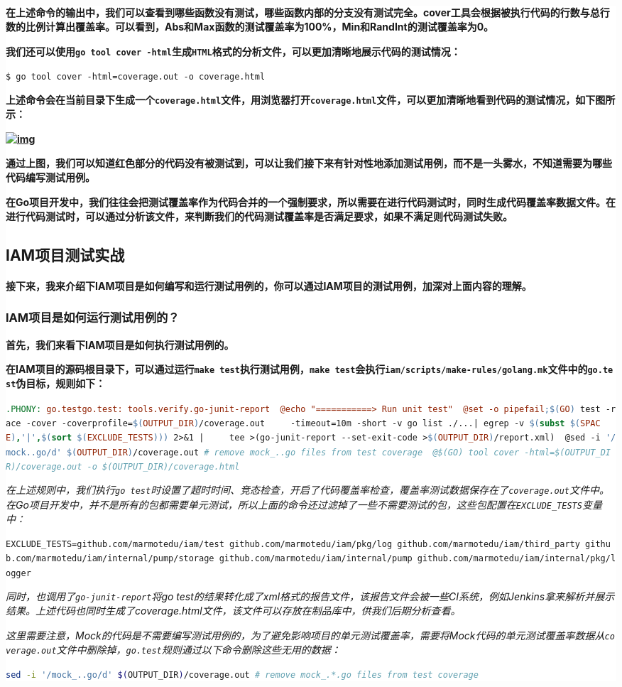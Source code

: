 **在上述命令的输出中，我们可以查看到哪些函数没有测试，哪些函数内部的分支没有测试完全。cover工具会根据被执行代码的行数与总行数的比例计算出覆盖率。可以看到，Abs和Max函数的测试覆盖率为100%，Min和RandInt的测试覆盖率为0。**

**我们还可以使用`go tool cover -html`生成`HTML`格式的分析文件，可以更加清晰地展示代码的测试情况：**

```
$ go tool cover -html=coverage.out -o coverage.html
```

**上述命令会在当前目录下生成一个`coverage.html`文件，用浏览器打开`coverage.html`文件，可以更加清晰地看到代码的测试情况，如下图所示：**

**[![img](https://static001.geekbang.org/resource/image/f0/5e/f089f5d44ba06f052c1c46c858c2b75e.png?wh=1524x1075)](https://static001.geekbang.org/resource/image/f0/5e/f089f5d44ba06f052c1c46c858c2b75e.png?wh=1524x1075)**

**通过上图，我们可以知道红色部分的代码没有被测试到，可以让我们接下来有针对性地添加测试用例，而不是一头雾水，不知道需要为哪些代码编写测试用例。**

**在Go项目开发中，我们往往会把测试覆盖率作为代码合并的一个强制要求，所以需要在进行代码测试时，同时生成代码覆盖率数据文件。在进行代码测试时，可以通过分析该文件，来判断我们的代码测试覆盖率是否满足要求，如果不满足则代码测试失败。**

## **IAM项目测试实战**

**接下来，我来介绍下IAM项目是如何编写和运行测试用例的，你可以通过IAM项目的测试用例，加深对上面内容的理解。**

### **IAM项目是如何运行测试用例的？**

**首先，我们来看下IAM项目是如何执行测试用例的。**

**在IAM项目的源码根目录下，可以通过运行`make test`执行测试用例，`make test`会执行`iam/scripts/make-rules/golang.mk`文件中的`go.test`伪目标，规则如下：**

```makefile
.PHONY: go.testgo.test: tools.verify.go-junit-report  @echo "===========> Run unit test"  @set -o pipefail;$(GO) test -race -cover -coverprofile=$(OUTPUT_DIR)/coverage.out     -timeout=10m -short -v go list ./...| egrep -v $(subst $(SPACE),'|',$(sort $(EXCLUDE_TESTS))) 2>&1 |     tee >(go-junit-report --set-exit-code >$(OUTPUT_DIR)/report.xml)  @sed -i '/mock..go/d' $(OUTPUT_DIR)/coverage.out # remove mock_..go files from test coverage  @$(GO) tool cover -html=$(OUTPUT_DIR)/coverage.out -o $(OUTPUT_DIR)/coverage.html
```

*在上述规则中，我们执行`go test`时设置了超时时间、竞态检查，开启了代码覆盖率检查，覆盖率测试数据保存在了`coverage.out`文件中。在Go项目开发中，并不是所有的包都需要单元测试，所以上面的命令还过滤掉了一些不需要测试的包，这些包配置在`EXCLUDE_TESTS`变量中：*

```
EXCLUDE_TESTS=github.com/marmotedu/iam/test github.com/marmotedu/iam/pkg/log github.com/marmotedu/iam/third_party github.com/marmotedu/iam/internal/pump/storage github.com/marmotedu/iam/internal/pump github.com/marmotedu/iam/internal/pkg/logger
```

*同时，也调用了`go-junit-report`将go test的结果转化成了xml格式的报告文件，该报告文件会被一些CI系统，例如Jenkins拿来解析并展示结果。上述代码也同时生成了coverage.html文件，该文件可以存放在制品库中，供我们后期分析查看。*

*这里需要注意，Mock的代码是不需要编写测试用例的，为了避免影响项目的单元测试覆盖率，需要将Mock代码的单元测试覆盖率数据从`coverage.out`文件中删除掉，`go.test`规则通过以下命令删除这些无用的数据：*

```bash
sed -i '/mock_..go/d' $(OUTPUT_DIR)/coverage.out # remove mock_.*.go files from test coverage
```
